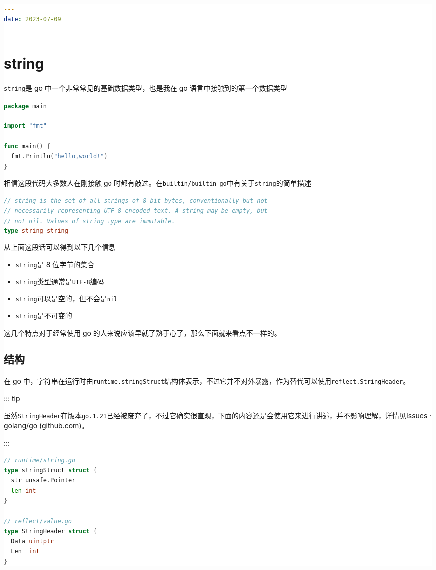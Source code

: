 ```yaml
---
date: 2023-07-09
---
```


# string

`string`是 go 中一个非常常见的基础数据类型，也是我在 go 语言中接触到的第一个数据类型

```go
package main

import "fmt"

func main() {
  fmt.Println("hello,world!")
}
```

相信这段代码大多数人在刚接触 go 时都有敲过。在`builtin/builtin.go`中有关于`string`的简单描述

```go
// string is the set of all strings of 8-bit bytes, conventionally but not
// necessarily representing UTF-8-encoded text. A string may be empty, but
// not nil. Values of string type are immutable.
type string string
```

从上面这段话可以得到以下几个信息

- `string`是 8 位字节的集合

- `string`类型通常是`UTF-8`编码
- `string`可以是空的，但不会是`nil`
- `string`是不可变的

这几个特点对于经常使用 go 的人来说应该早就了熟于心了，那么下面就来看点不一样的。

## 结构

在 go 中，字符串在运行时由`runtime.stringStruct`结构体表示，不过它并不对外暴露，作为替代可以使用`reflect.StringHeader`。

::: tip

虽然`StringHeader`在版本`go.1.21`已经被废弃了，不过它确实很直观，下面的内容还是会使用它来进行讲述，并不影响理解，详情见[Issues · golang/go (github.com)](https://github.com/golang/go/issues/56906)。

:::

```go
// runtime/string.go
type stringStruct struct {
  str unsafe.Pointer
  len int
}

// reflect/value.go
type StringHeader struct {
  Data uintptr
  Len  int
}
```
